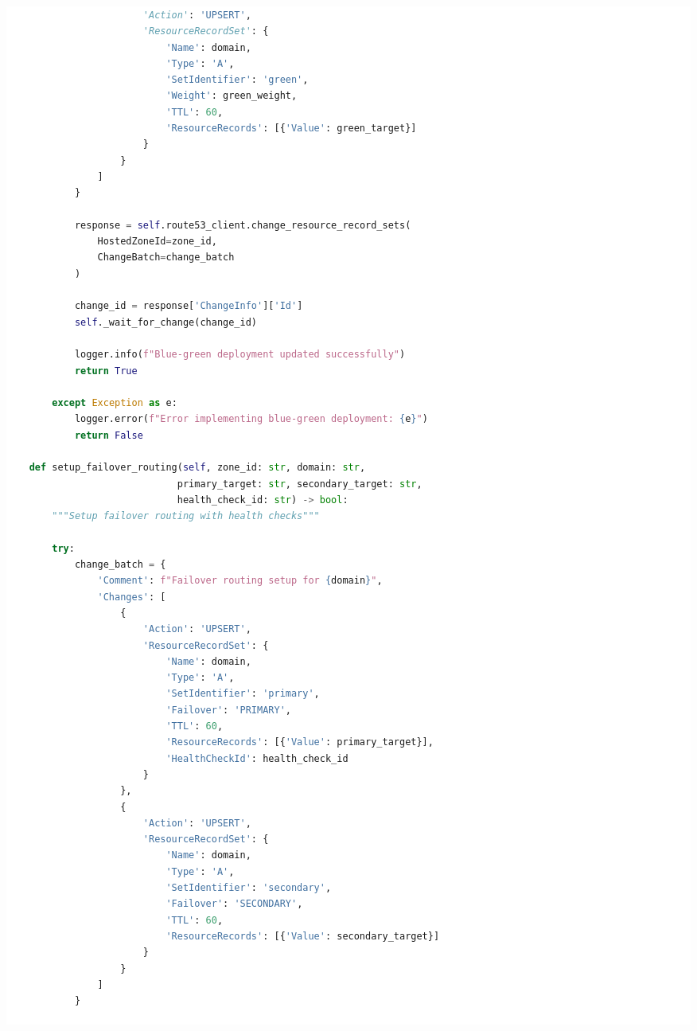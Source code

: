 ```python
                        'Action': 'UPSERT',
                        'ResourceRecordSet': {
                            'Name': domain,
                            'Type': 'A',
                            'SetIdentifier': 'green',
                            'Weight': green_weight,
                            'TTL': 60,
                            'ResourceRecords': [{'Value': green_target}]
                        }
                    }
                ]
            }
            
            response = self.route53_client.change_resource_record_sets(
                HostedZoneId=zone_id,
                ChangeBatch=change_batch
            )
            
            change_id = response['ChangeInfo']['Id']
            self._wait_for_change(change_id)
            
            logger.info(f"Blue-green deployment updated successfully")
            return True
            
        except Exception as e:
            logger.error(f"Error implementing blue-green deployment: {e}")
            return False
    
    def setup_failover_routing(self, zone_id: str, domain: str, 
                              primary_target: str, secondary_target: str,
                              health_check_id: str) -> bool:
        """Setup failover routing with health checks"""
        
        try:
            change_batch = {
                'Comment': f"Failover routing setup for {domain}",
                'Changes': [
                    {
                        'Action': 'UPSERT',
                        'ResourceRecordSet': {
                            'Name': domain,
                            'Type': 'A',
                            'SetIdentifier': 'primary',
                            'Failover': 'PRIMARY',
                            'TTL': 60,
                            'ResourceRecords': [{'Value': primary_target}],
                            'HealthCheckId': health_check_id
                        }
                    },
                    {
                        'Action': 'UPSERT',
                        'ResourceRecordSet': {
                            'Name': domain,
                            'Type': 'A',
                            'SetIdentifier': 'secondary',
                            'Failover': 'SECONDARY',
                            'TTL': 60,
                            'ResourceRecords': [{'Value': secondary_target}]
                        }
                    }
                ]
            }
            
```